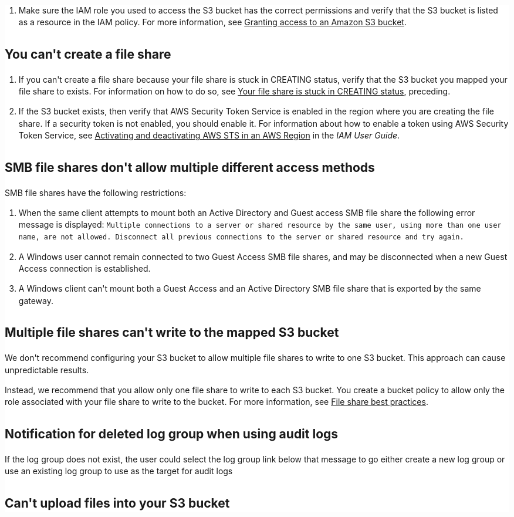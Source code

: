 1. Make sure the IAM role you used to access the S3 bucket has the correct permissions and verify that the S3 bucket is listed as a resource in the IAM policy\. For more information, see [Granting access to an Amazon S3 bucket](add-file-share.md#grant-access-s3)\.

## You can't create a file share<a name="create-file-troubleshoot"></a>

1. If you can't create a file share because your file share is stuck in CREATING status, verify that the S3 bucket you mapped your file share to exists\. For information on how to do so, see [Your file share is stuck in CREATING status](#creating-state), preceding\.

1. If the S3 bucket exists, then verify that AWS Security Token Service is enabled in the region where you are creating the file share\. If a security token is not enabled, you should enable it\. For information about how to enable a token using AWS Security Token Service, see [Activating and deactivating AWS STS in an AWS Region](https://docs.aws.amazon.com/IAM/latest/UserGuide/id_credentials_temp_enable-regions.html) in the *IAM User Guide*\.

## SMB file shares don't allow multiple different access methods<a name="smb-fileshare-troubleshoot"></a>

SMB file shares have the following restrictions:

1. When the same client attempts to mount both an Active Directory and Guest access SMB file share the following error message is displayed: `Multiple connections to a server or shared resource by the same user, using more than one user name, are not allowed. Disconnect all previous connections to the server or shared resource and try again.`

1. A Windows user cannot remain connected to two Guest Access SMB file shares, and may be disconnected when a new Guest Access connection is established\.

1. A Windows client can't mount both a Guest Access and an Active Directory SMB file share that is exported by the same gateway\.

## Multiple file shares can't write to the mapped S3 bucket<a name="multiwrite"></a>

We don't recommend configuring your S3 bucket to allow multiple file shares to write to one S3 bucket\. This approach can cause unpredictable results\. 

Instead, we recommend that you allow only one file share to write to each S3 bucket\. You create a bucket policy to allow only the role associated with your file share to write to the bucket\. For more information, see [File share best practices](fileshare-best-practices.md)\.

## Notification for deleted log group when using audit logs<a name="multiwrite"></a>

If the log group does not exist, the user could select the log group link below that message to go either create a new log group or use an existing log group to use as the target for audit logs

## Can't upload files into your S3 bucket<a name="access-s3bucket"></a>
